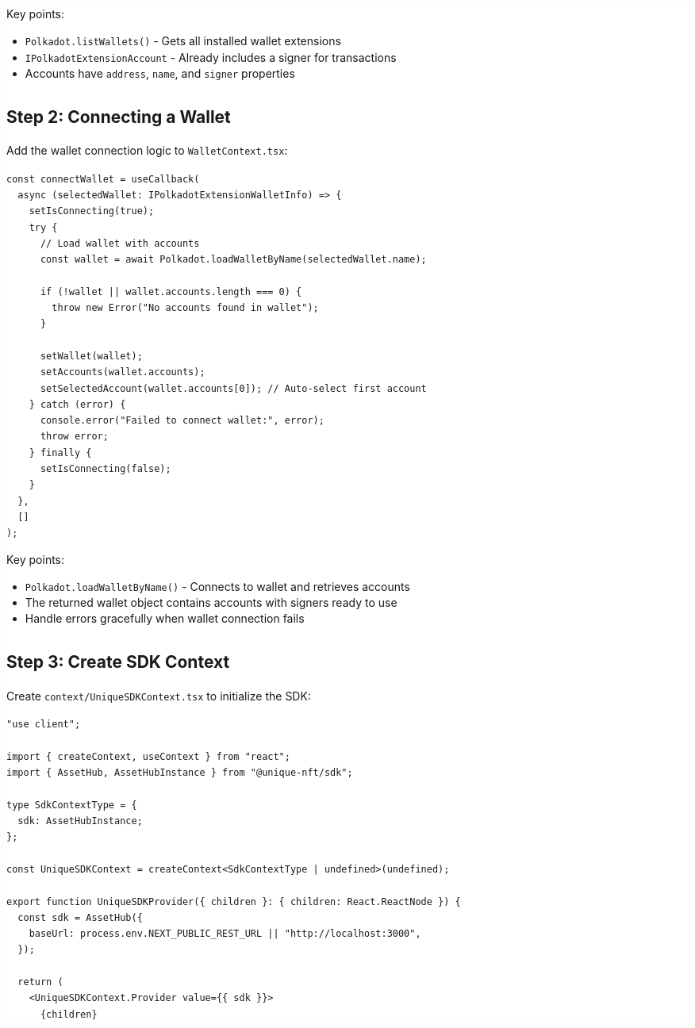 Key points:

- `Polkadot.listWallets()` - Gets all installed wallet extensions
- `IPolkadotExtensionAccount` - Already includes a signer for transactions
- Accounts have `address`, `name`, and `signer` properties

## Step 2: Connecting a Wallet

Add the wallet connection logic to `WalletContext.tsx`:

```tsx
const connectWallet = useCallback(
  async (selectedWallet: IPolkadotExtensionWalletInfo) => {
    setIsConnecting(true);
    try {
      // Load wallet with accounts
      const wallet = await Polkadot.loadWalletByName(selectedWallet.name);

      if (!wallet || wallet.accounts.length === 0) {
        throw new Error("No accounts found in wallet");
      }

      setWallet(wallet);
      setAccounts(wallet.accounts);
      setSelectedAccount(wallet.accounts[0]); // Auto-select first account
    } catch (error) {
      console.error("Failed to connect wallet:", error);
      throw error;
    } finally {
      setIsConnecting(false);
    }
  },
  []
);
```

Key points:

- `Polkadot.loadWalletByName()` - Connects to wallet and retrieves accounts
- The returned wallet object contains accounts with signers ready to use
- Handle errors gracefully when wallet connection fails

## Step 3: Create SDK Context

Create `context/UniqueSDKContext.tsx` to initialize the SDK:

```tsx
"use client";

import { createContext, useContext } from "react";
import { AssetHub, AssetHubInstance } from "@unique-nft/sdk";

type SdkContextType = {
  sdk: AssetHubInstance;
};

const UniqueSDKContext = createContext<SdkContextType | undefined>(undefined);

export function UniqueSDKProvider({ children }: { children: React.ReactNode }) {
  const sdk = AssetHub({
    baseUrl: process.env.NEXT_PUBLIC_REST_URL || "http://localhost:3000",
  });

  return (
    <UniqueSDKContext.Provider value={{ sdk }}>
      {children}
```